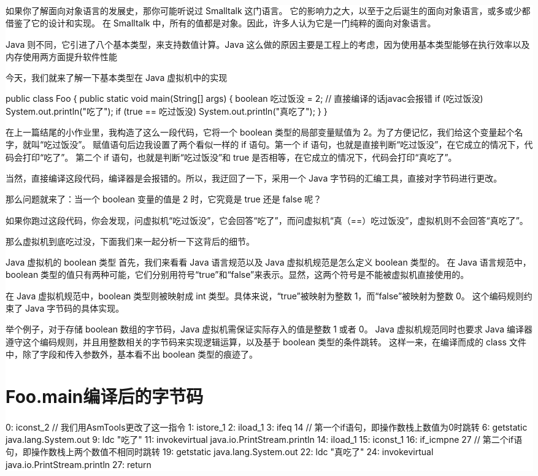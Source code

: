如果你了解面向对象语言的发展史，那你可能听说过 Smalltalk 这门语言。 它的影响力之大，以至于之后诞生的面向对象语言，或多或少都借鉴了它的设计和实现。
在 Smalltalk 中，所有的值都是对象。因此，许多人认为它是一门纯粹的面向对象语言。


Java 则不同，它引进了八个基本类型，来支持数值计算。Java 这么做的原因主要是工程上的考虑，因为使用基本类型能够在执行效率以及内存使用两方面提升软件性能

今天，我们就来了解一下基本类型在 Java 虚拟机中的实现

public class Foo {
public static void main(String[] args) {
boolean 吃过饭没 = 2; // 直接编译的话javac会报错
if (吃过饭没) System.out.println("吃了");
if (true == 吃过饭没) System.out.println("真吃了");
}
}


在上一篇结尾的小作业里，我构造了这么一段代码，它将一个 boolean 类型的局部变量赋值为 2。为了方便记忆，我们给这个变量起个名字，就叫“吃过饭没”。
赋值语句后边我设置了两个看似一样的 if 语句。第一个 if 语句，也就是直接判断“吃过饭没”，在它成立的情况下，代码会打印“吃了”。
第二个 if 语句，也就是判断“吃过饭没”和 true 是否相等，在它成立的情况下，代码会打印“真吃了”。

当然，直接编译这段代码，编译器是会报错的。所以，我迂回了一下，采用一个 Java 字节码的汇编工具，直接对字节码进行更改。

那么问题就来了：当一个 boolean 变量的值是 2 时，它究竟是 true 还是 false 呢？

如果你跑过这段代码，你会发现，问虚拟机“吃过饭没”，它会回答“吃了”，而问虚拟机“真（==）吃过饭没”，虚拟机则不会回答“真吃了”。

那么虚拟机到底吃过没，下面我们来一起分析一下这背后的细节。

Java 虚拟机的 boolean 类型
首先，我们来看看 Java 语言规范以及 Java 虚拟机规范是怎么定义 boolean 类型的。
在 Java 语言规范中，boolean 类型的值只有两种可能，它们分别用符号“true”和“false”来表示。显然，这两个符号是不能被虚拟机直接使用的。

在 Java 虚拟机规范中，boolean 类型则被映射成 int 类型。具体来说，“true”被映射为整数 1，而“false”被映射为整数 0。
这个编码规则约束了 Java 字节码的具体实现。

举个例子，对于存储 boolean 数组的字节码，Java 虚拟机需保证实际存入的值是整数 1 或者 0。
Java 虚拟机规范同时也要求 Java 编译器遵守这个编码规则，并且用整数相关的字节码来实现逻辑运算，以及基于 boolean 类型的条件跳转。
  这样一来，在编译而成的 class 文件中，除了字段和传入参数外，基本看不出 boolean 类型的痕迹了。


# Foo.main编译后的字节码
0: iconst_2       // 我们用AsmTools更改了这一指令
1: istore_1
2: iload_1
3: ifeq 14        // 第一个if语句，即操作数栈上数值为0时跳转
6: getstatic java.lang.System.out
9: ldc "吃了"
11: invokevirtual java.io.PrintStream.println
14: iload_1
15: iconst_1
16: if_icmpne 27   // 第二个if语句，即操作数栈上两个数值不相同时跳转
19: getstatic java.lang.System.out
22: ldc "真吃了"
24: invokevirtual java.io.PrintStream.println
27: return
